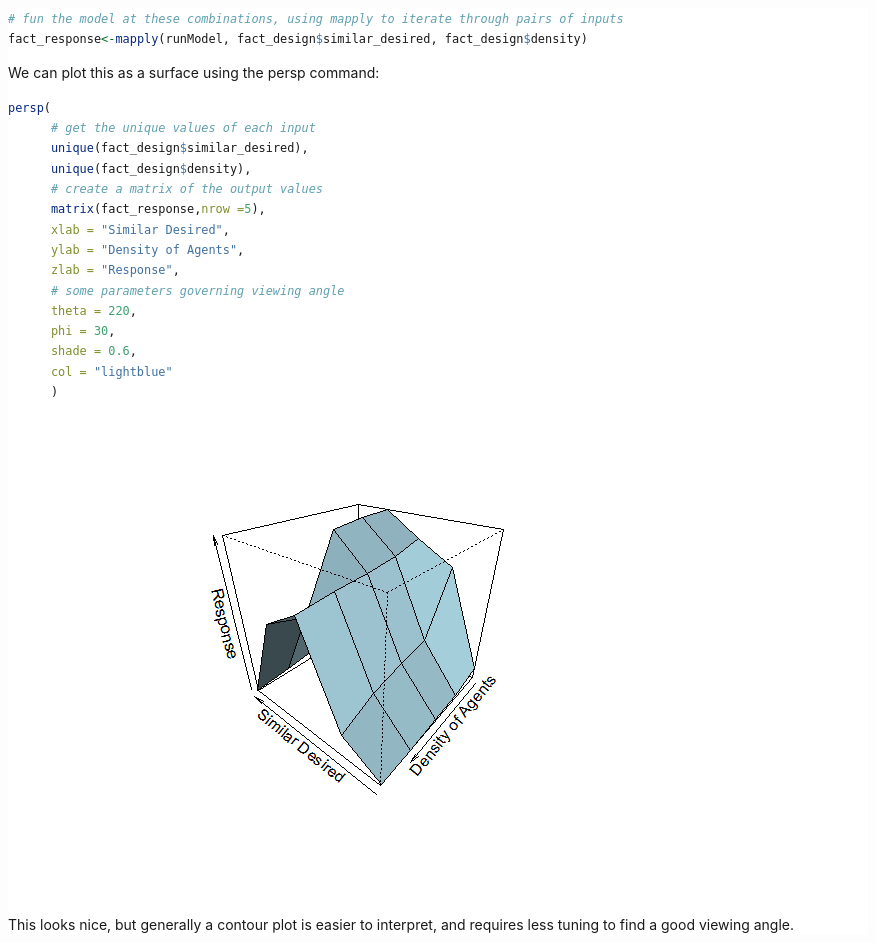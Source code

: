 ```r
# fun the model at these combinations, using mapply to iterate through pairs of inputs
fact_response<-mapply(runModel, fact_design$similar_desired, fact_design$density)
```

We can plot this as a surface using the persp command:


```r
persp(
      # get the unique values of each input
      unique(fact_design$similar_desired),
      unique(fact_design$density), 
      # create a matrix of the output values
      matrix(fact_response,nrow =5),
      xlab = "Similar Desired",
      ylab = "Density of Agents",
      zlab = "Response",
      # some parameters governing viewing angle
      theta = 220,
      phi = 30,
      shade = 0.6,
      col = "lightblue"
      )
```

![](master_Design_and_Analysis_Computer_Experiments_files/figure-html/unnamed-chunk-8-1.png) 

This looks nice, but generally a contour plot is easier to interpret, and requires
less tuning to find a good viewing angle. 
